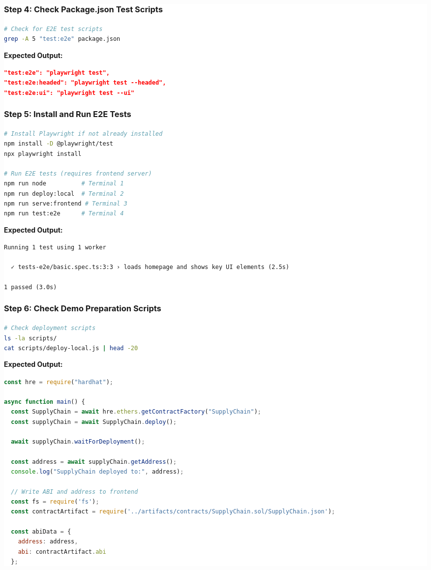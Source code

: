 ### Step 4: Check Package.json Test Scripts

```bash
# Check for E2E test scripts
grep -A 5 "test:e2e" package.json
```

**Expected Output:**
```json
"test:e2e": "playwright test",
"test:e2e:headed": "playwright test --headed",
"test:e2e:ui": "playwright test --ui"
```

### Step 5: Install and Run E2E Tests

```bash
# Install Playwright if not already installed
npm install -D @playwright/test
npx playwright install

# Run E2E tests (requires frontend server)
npm run node          # Terminal 1
npm run deploy:local  # Terminal 2
npm run serve:frontend # Terminal 3
npm run test:e2e      # Terminal 4
```

**Expected Output:**
```
Running 1 test using 1 worker

  ✓ tests-e2e/basic.spec.ts:3:3 › loads homepage and shows key UI elements (2.5s)

1 passed (3.0s)
```

### Step 6: Check Demo Preparation Scripts

```bash
# Check deployment scripts
ls -la scripts/
cat scripts/deploy-local.js | head -20
```

**Expected Output:**
```javascript
const hre = require("hardhat");

async function main() {
  const SupplyChain = await hre.ethers.getContractFactory("SupplyChain");
  const supplyChain = await SupplyChain.deploy();

  await supplyChain.waitForDeployment();

  const address = await supplyChain.getAddress();
  console.log("SupplyChain deployed to:", address);

  // Write ABI and address to frontend
  const fs = require('fs');
  const contractArtifact = require('../artifacts/contracts/SupplyChain.sol/SupplyChain.json');
  
  const abiData = {
    address: address,
    abi: contractArtifact.abi
  };

```